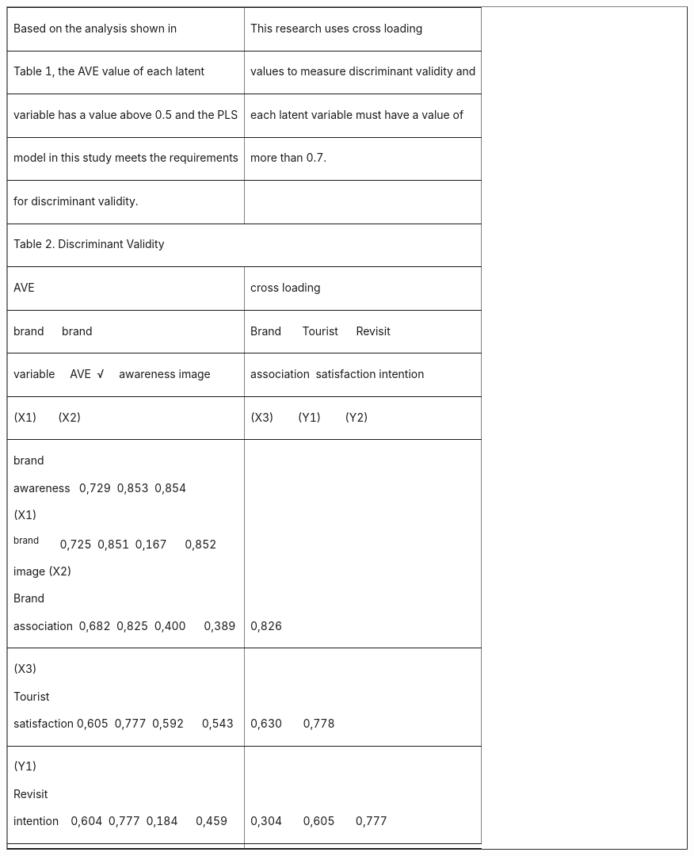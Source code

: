 <table border="1">
<tr><td style="vertical-align:top;">
<p><span class="font4">Based on the analysis shown in</span></p></td><td style="vertical-align:top;">
<p><span class="font4">This research uses cross loading</span></p></td></tr>
<tr><td style="vertical-align:middle;">
<p><span class="font4">Table 1, the AVE value of each latent</span></p></td><td style="vertical-align:middle;">
<p><span class="font4">values to measure discriminant validity and</span></p></td></tr>
<tr><td style="vertical-align:middle;">
<p><span class="font4">variable has a value above 0.5 and the PLS</span></p></td><td style="vertical-align:middle;">
<p><span class="font4">each latent variable must have a value of</span></p></td></tr>
<tr><td style="vertical-align:middle;">
<p><span class="font4">model in this study meets the requirements</span></p></td><td style="vertical-align:middle;">
<p><span class="font4">more than 0.7.</span></p></td></tr>
<tr><td style="vertical-align:middle;">
<p><span class="font4">for discriminant validity.</span></p></td><td style="vertical-align:top;"></td></tr>
<tr><td colspan="2" style="vertical-align:middle;">
<p><span class="font4">Table 2. Discriminant Validity</span></p></td></tr>
<tr><td style="vertical-align:bottom;">
<p><span class="font3">AVE</span></p></td><td style="vertical-align:bottom;">
<p><span class="font3">cross loading</span></p></td></tr>
<tr><td style="vertical-align:bottom;">
<p><span class="font3">brand &nbsp;&nbsp;&nbsp;&nbsp;&nbsp;brand</span></p></td><td style="vertical-align:bottom;">
<p><span class="font3">Brand &nbsp;&nbsp;&nbsp;&nbsp;&nbsp;&nbsp;Tourist &nbsp;&nbsp;&nbsp;&nbsp;&nbsp;Revisit</span></p></td></tr>
<tr><td style="vertical-align:bottom;">
<p><span class="font3">variable &nbsp;&nbsp;&nbsp;&nbsp;AVE &nbsp;√ &nbsp;&nbsp;&nbsp;&nbsp;awareness image</span></p></td><td style="vertical-align:bottom;">
<p><span class="font3">association &nbsp;satisfaction intention</span></p></td></tr>
<tr><td style="vertical-align:bottom;">
<p><span class="font3">(X1) &nbsp;&nbsp;&nbsp;&nbsp;&nbsp;&nbsp;(X2)</span></p></td><td style="vertical-align:bottom;">
<p><span class="font3">(X3) &nbsp;&nbsp;&nbsp;&nbsp;&nbsp;&nbsp;&nbsp;(Y1) &nbsp;&nbsp;&nbsp;&nbsp;&nbsp;&nbsp;&nbsp;(Y2)</span></p></td></tr>
<tr><td style="vertical-align:bottom;">
<p><span class="font3">brand</span></p>
<p><span class="font3">awareness &nbsp;&nbsp;0,729 &nbsp;0,853 &nbsp;0,854</span></p>
<p><span class="font3">(X1)</span></p>
<p><span class="font2"><sup>brand</sup> &nbsp;&nbsp;&nbsp;&nbsp;&nbsp;&nbsp;</span><span class="font3">0,725 &nbsp;0,851 &nbsp;0,167 &nbsp;&nbsp;&nbsp;&nbsp;&nbsp;0,852</span></p>
<p><span class="font3">image (X2)</span></p>
<p><span class="font3">Brand</span></p>
<p><span class="font3">association &nbsp;0,682 &nbsp;0,825 &nbsp;0,400 &nbsp;&nbsp;&nbsp;&nbsp;&nbsp;0,389</span></p></td><td style="vertical-align:bottom;">
<p><span class="font3">0,826</span></p></td></tr>
<tr><td style="vertical-align:bottom;">
<p><span class="font3">(X3)</span></p>
<p><span class="font3">Tourist</span></p>
<p><span class="font3">satisfaction 0,605 &nbsp;0,777 &nbsp;0,592 &nbsp;&nbsp;&nbsp;&nbsp;&nbsp;0,543</span></p></td><td style="vertical-align:bottom;">
<p><span class="font3">0,630 &nbsp;&nbsp;&nbsp;&nbsp;&nbsp;&nbsp;0,778</span></p></td></tr>
<tr><td style="vertical-align:bottom;">
<p><span class="font3">(Y1)</span></p>
<p><span class="font3">Revisit</span></p>
<p><span class="font3">intention &nbsp;&nbsp;&nbsp;0,604 &nbsp;0,777 &nbsp;0,184 &nbsp;&nbsp;&nbsp;&nbsp;&nbsp;0,459</span></p></td><td style="vertical-align:bottom;">
<p><span class="font3">0,304 &nbsp;&nbsp;&nbsp;&nbsp;&nbsp;&nbsp;0,605 &nbsp;&nbsp;&nbsp;&nbsp;&nbsp;&nbsp;0,777</span></p></td></tr>
<tr><td style="vertical-align:bottom;">